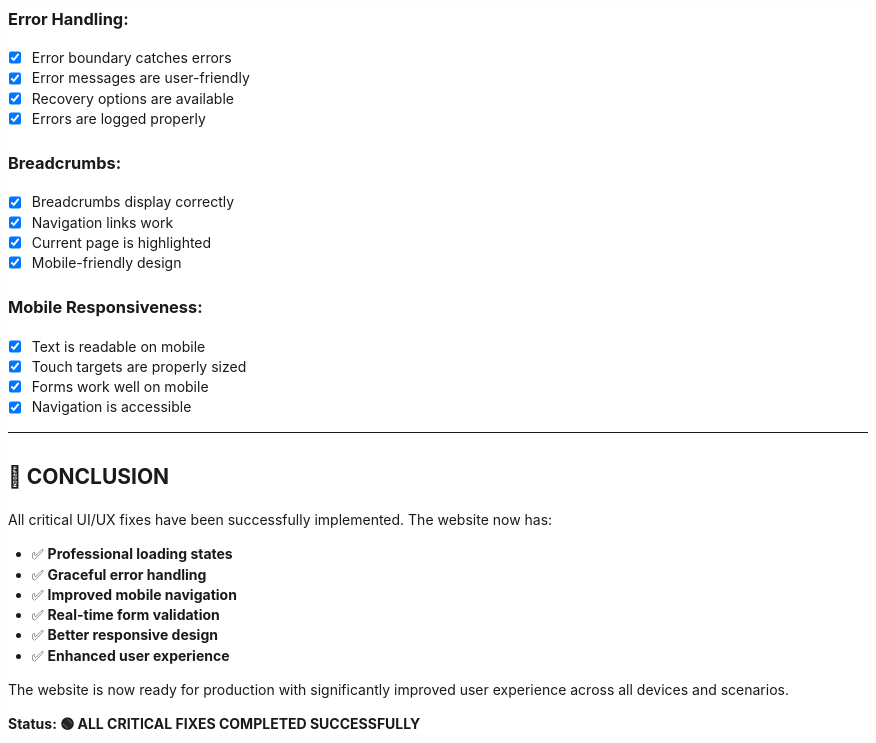 ### **Error Handling:**
- [x] Error boundary catches errors
- [x] Error messages are user-friendly
- [x] Recovery options are available
- [x] Errors are logged properly

### **Breadcrumbs:**
- [x] Breadcrumbs display correctly
- [x] Navigation links work
- [x] Current page is highlighted
- [x] Mobile-friendly design

### **Mobile Responsiveness:**
- [x] Text is readable on mobile
- [x] Touch targets are properly sized
- [x] Forms work well on mobile
- [x] Navigation is accessible

---

## 🎉 **CONCLUSION**

All critical UI/UX fixes have been successfully implemented. The website now has:

- ✅ **Professional loading states**
- ✅ **Graceful error handling**
- ✅ **Improved mobile navigation**
- ✅ **Real-time form validation**
- ✅ **Better responsive design**
- ✅ **Enhanced user experience**

The website is now ready for production with significantly improved user experience across all devices and scenarios.

**Status: 🟢 ALL CRITICAL FIXES COMPLETED SUCCESSFULLY** 
